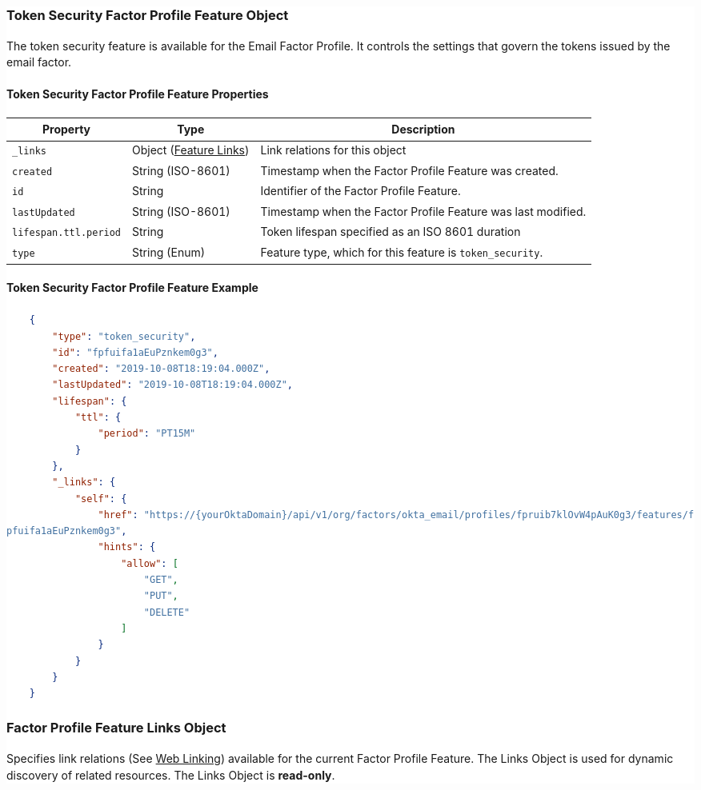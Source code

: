 ### Token Security Factor Profile Feature Object

The token security feature is available for the Email Factor Profile.  It controls the settings that govern the tokens issued by the email factor.

#### Token Security Factor Profile Feature Properties

| Property              | Type                                                           | Description                                                  |
| --------------------- | -------------------------------------------------------------- | ------------------------------------------------------------ |
| `_links`              | Object ([Feature Links](#factor-profile-feature-links-object)) | Link relations for this object                               |
| `created`             | String (ISO-8601)                                              | Timestamp when the Factor Profile Feature was created.       |
| `id`                  | String                                                         | Identifier of the Factor Profile Feature.                    |
| `lastUpdated`         | String (ISO-8601)                                              | Timestamp when the Factor Profile Feature was last modified. |
| `lifespan.ttl.period` | String                                                         | Token lifespan specified as an ISO 8601 duration             |
| `type`                | String (Enum)                                                  | Feature type, which for this feature is `token_security`.                                               |

#### Token Security Factor Profile Feature Example

```json
    {
        "type": "token_security",
        "id": "fpfuifa1aEuPznkem0g3",
        "created": "2019-10-08T18:19:04.000Z",
        "lastUpdated": "2019-10-08T18:19:04.000Z",
        "lifespan": {
            "ttl": {
                "period": "PT15M"
            }
        },
        "_links": {
            "self": {
                "href": "https://{yourOktaDomain}/api/v1/org/factors/okta_email/profiles/fpruib7klOvW4pAuK0g3/features/fpfuifa1aEuPznkem0g3",
                "hints": {
                    "allow": [
                        "GET",
                        "PUT",
                        "DELETE"
                    ]
                }
            }
        }
    }
```

### Factor Profile Feature Links Object

Specifies link relations (See [Web Linking](https://tools.ietf.org/html/rfc5988)) available for the current Factor Profile Feature. The Links Object is used for dynamic discovery of related resources.  The Links Object is **read-only**.
